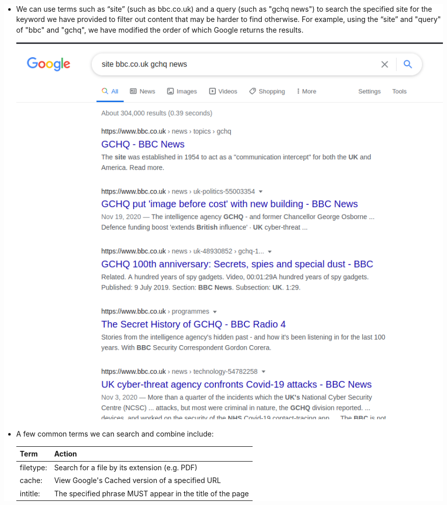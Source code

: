 - We can use terms such as “site” (such as bbc.co.uk) and a query (such as "gchq news") to search the specified site for the keyword we have provided to filter out content that may be harder to find otherwise. For example, using the “site” and "query" of "bbc" and "gchq", we have modified the order of which Google returns the results.

    <a href="/assets/images/tryhackme/google-dorking/13.png"><img src="/assets/images/tryhackme/google-dorking/13.png"></a>

- A few common terms we can search and combine include:

    | Term | Action | 
    | ---- | ------ | 
    | filetype: | Search for a file by its extension (e.g. PDF) |
    | cache: | View Google's Cached version of a specified URL | 
    | intitle: | The specified phrase MUST appear in the title of the page |
